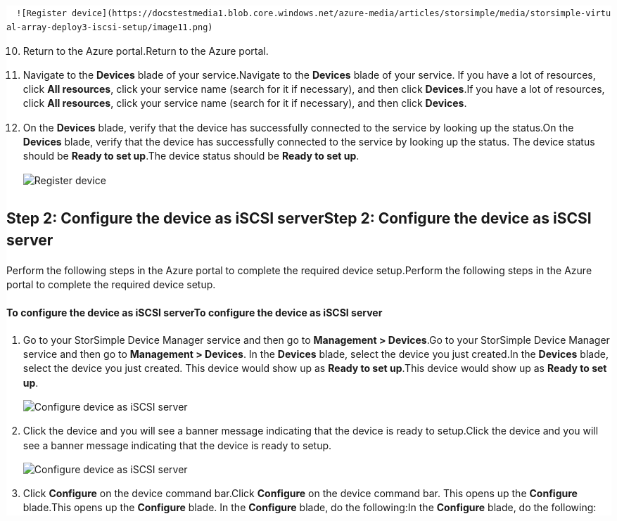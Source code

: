       ![Register device](https://docstestmedia1.blob.core.windows.net/azure-media/articles/storsimple/media/storsimple-virtual-array-deploy3-iscsi-setup/image11.png)
10. <span data-ttu-id="bec63-209">Return to the Azure portal.</span><span class="sxs-lookup"><span data-stu-id="bec63-209">Return to the Azure portal.</span></span>
11. <span data-ttu-id="bec63-210">Navigate to the **Devices** blade of your service.</span><span class="sxs-lookup"><span data-stu-id="bec63-210">Navigate to the **Devices** blade of your service.</span></span> <span data-ttu-id="bec63-211">If you have a lot of resources, click **All resources**, click your service name (search for it if necessary), and then click **Devices**.</span><span class="sxs-lookup"><span data-stu-id="bec63-211">If you have a lot of resources, click **All resources**, click your service name (search for it if necessary), and then click **Devices**.</span></span>
12. <span data-ttu-id="bec63-212">On the **Devices** blade, verify that the device has successfully connected to the service by looking up the status.</span><span class="sxs-lookup"><span data-stu-id="bec63-212">On the **Devices** blade, verify that the device has successfully connected to the service by looking up the status.</span></span> <span data-ttu-id="bec63-213">The device status should be **Ready to set up**.</span><span class="sxs-lookup"><span data-stu-id="bec63-213">The device status should be **Ready to set up**.</span></span>
    
    ![Register device](https://docstestmedia1.blob.core.windows.net/azure-media/articles/storsimple/media/storsimple-virtual-array-deploy3-iscsi-setup/deployis1m.png)

## <a name="step-2-configure-the-device-as-iscsi-server"></a><span data-ttu-id="bec63-215">Step 2: Configure the device as iSCSI server</span><span class="sxs-lookup"><span data-stu-id="bec63-215">Step 2: Configure the device as iSCSI server</span></span>

<span data-ttu-id="bec63-216">Perform the following steps in the Azure portal to complete the required device setup.</span><span class="sxs-lookup"><span data-stu-id="bec63-216">Perform the following steps in the Azure portal to complete the required device setup.</span></span>

#### <a name="to-configure-the-device-as-iscsi-server"></a><span data-ttu-id="bec63-217">To configure the device as iSCSI server</span><span class="sxs-lookup"><span data-stu-id="bec63-217">To configure the device as iSCSI server</span></span>

1. <span data-ttu-id="bec63-218">Go to your StorSimple Device Manager service and then go to **Management > Devices**.</span><span class="sxs-lookup"><span data-stu-id="bec63-218">Go to your StorSimple Device Manager service and then go to **Management > Devices**.</span></span> <span data-ttu-id="bec63-219">In the **Devices** blade, select the device you just created.</span><span class="sxs-lookup"><span data-stu-id="bec63-219">In the **Devices** blade, select the device you just created.</span></span> <span data-ttu-id="bec63-220">This device would show up as **Ready to set up**.</span><span class="sxs-lookup"><span data-stu-id="bec63-220">This device would show up as **Ready to set up**.</span></span>
   
    ![Configure device as iSCSI server](https://docstestmedia1.blob.core.windows.net/azure-media/articles/storsimple/media/storsimple-virtual-array-deploy3-iscsi-setup/deployis1m.png) 
2. <span data-ttu-id="bec63-222">Click the device and you will see a banner message indicating that the device is ready to setup.</span><span class="sxs-lookup"><span data-stu-id="bec63-222">Click the device and you will see a banner message indicating that the device is ready to setup.</span></span>
   
    ![Configure device as iSCSI server](https://docstestmedia1.blob.core.windows.net/azure-media/articles/storsimple/media/storsimple-virtual-array-deploy3-iscsi-setup/deployis2m.png)  
3. <span data-ttu-id="bec63-224">Click **Configure** on the device command bar.</span><span class="sxs-lookup"><span data-stu-id="bec63-224">Click **Configure** on the device command bar.</span></span> <span data-ttu-id="bec63-225">This opens up the **Configure** blade.</span><span class="sxs-lookup"><span data-stu-id="bec63-225">This opens up the **Configure** blade.</span></span> <span data-ttu-id="bec63-226">In the **Configure** blade, do the following:</span><span class="sxs-lookup"><span data-stu-id="bec63-226">In the **Configure** blade, do the following:</span></span>
   